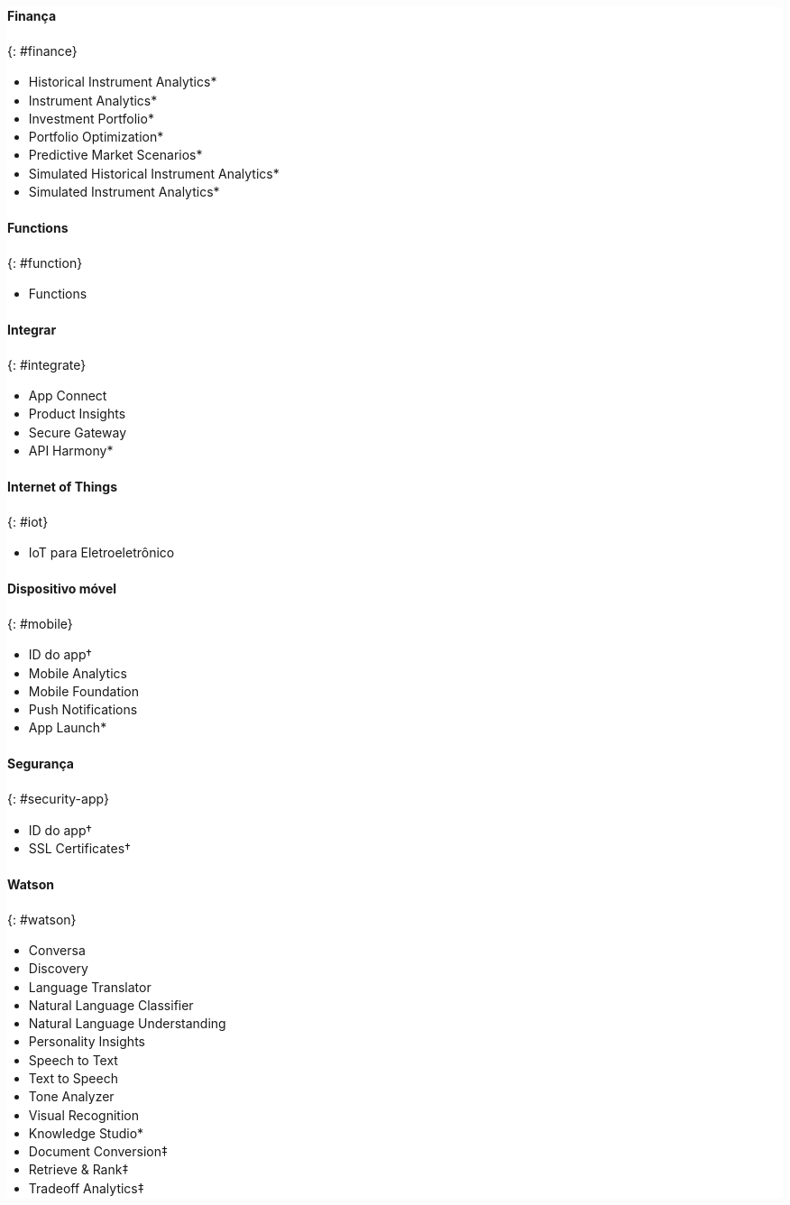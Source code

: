 #### Finança
{: #finance}

* Historical Instrument Analytics\*
* Instrument Analytics\*
* Investment Portfolio\*
* Portfolio Optimization\*
* Predictive Market Scenarios\*
* Simulated Historical Instrument Analytics\*
* Simulated Instrument Analytics\*

#### Functions
{: #function}

* Functions

#### Integrar
{: #integrate}

* App Connect
* Product Insights
* Secure Gateway
* API Harmony\*

#### Internet of Things
{: #iot}

* IoT para Eletroeletrônico

#### Dispositivo móvel
{: #mobile}

* ID do app†
* Mobile Analytics
* Mobile Foundation
* Push Notifications
* App Launch\*

#### Segurança
{: #security-app}

* ID do app†
* SSL Certificates†

#### Watson
{: #watson}

* Conversa
* Discovery
* Language Translator
* Natural Language Classifier
* Natural Language Understanding
* Personality Insights
* Speech to Text
* Text to Speech
* Tone Analyzer
* Visual Recognition
* Knowledge Studio\*
* Document Conversion‡
* Retrieve & Rank‡
* Tradeoff Analytics‡
